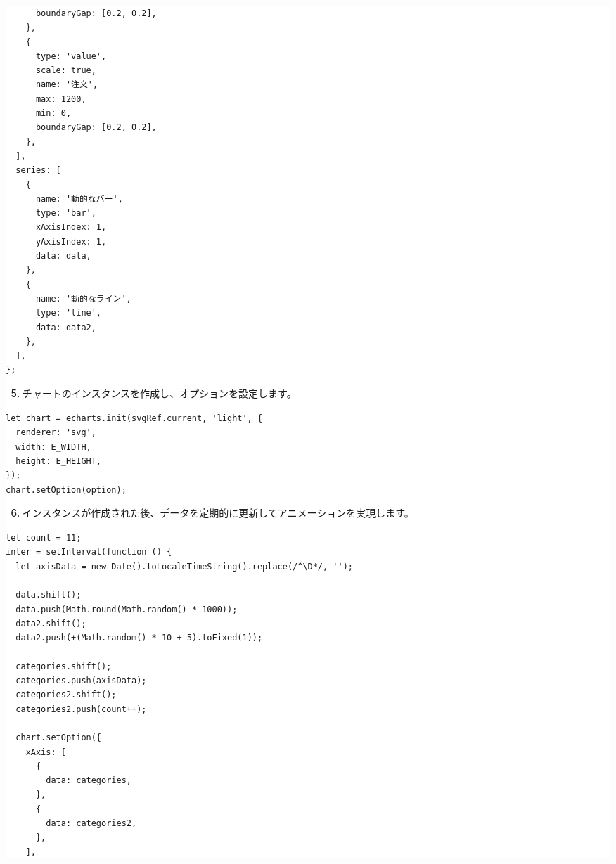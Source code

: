 ```tsx
      boundaryGap: [0.2, 0.2],
    },
    {
      type: 'value',
      scale: true,
      name: '注文',
      max: 1200,
      min: 0,
      boundaryGap: [0.2, 0.2],
    },
  ],
  series: [
    {
      name: '動的なバー',
      type: 'bar',
      xAxisIndex: 1,
      yAxisIndex: 1,
      data: data,
    },
    {
      name: '動的なライン',
      type: 'line',
      data: data2,
    },
  ],
};
```

5. チャートのインスタンスを作成し、オプションを設定します。

```tsx
let chart = echarts.init(svgRef.current, 'light', {
  renderer: 'svg',
  width: E_WIDTH,
  height: E_HEIGHT,
});
chart.setOption(option);
```

6. インスタンスが作成された後、データを定期的に更新してアニメーションを実現します。

```tsx
let count = 11;
inter = setInterval(function () {
  let axisData = new Date().toLocaleTimeString().replace(/^\D*/, '');

  data.shift();
  data.push(Math.round(Math.random() * 1000));
  data2.shift();
  data2.push(+(Math.random() * 10 + 5).toFixed(1));

  categories.shift();
  categories.push(axisData);
  categories2.shift();
  categories2.push(count++);

  chart.setOption({
    xAxis: [
      {
        data: categories,
      },
      {
        data: categories2,
      },
    ],
```